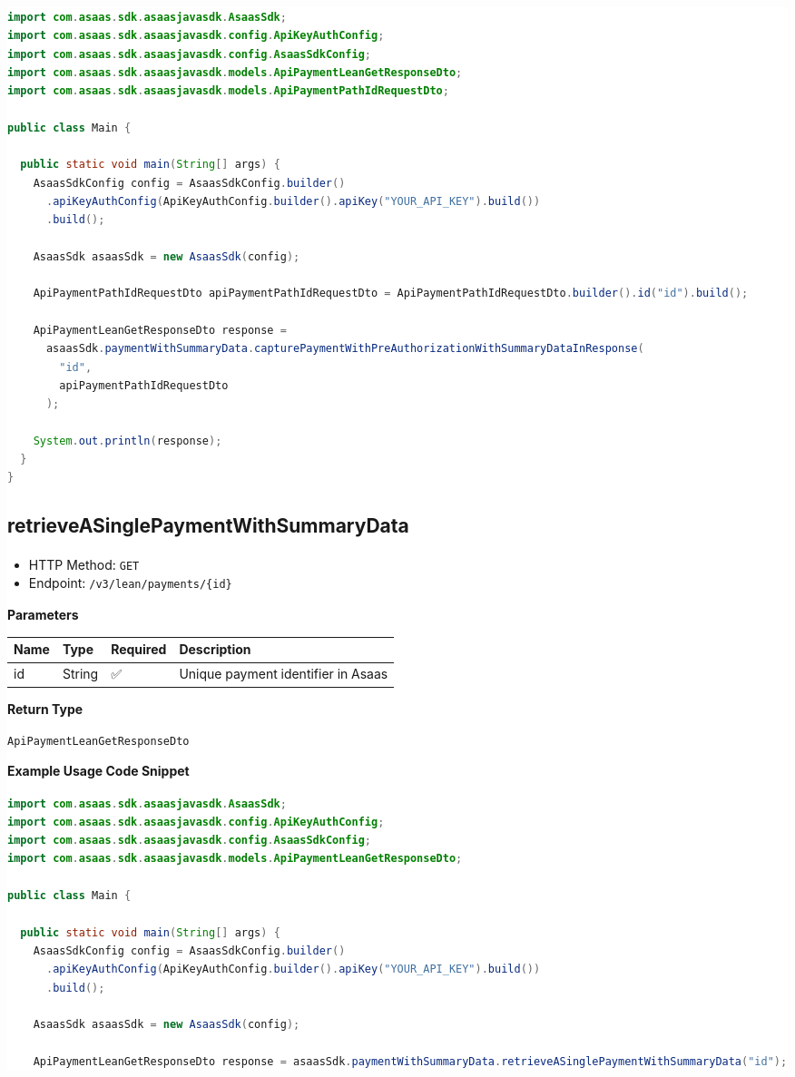 ```java
import com.asaas.sdk.asaasjavasdk.AsaasSdk;
import com.asaas.sdk.asaasjavasdk.config.ApiKeyAuthConfig;
import com.asaas.sdk.asaasjavasdk.config.AsaasSdkConfig;
import com.asaas.sdk.asaasjavasdk.models.ApiPaymentLeanGetResponseDto;
import com.asaas.sdk.asaasjavasdk.models.ApiPaymentPathIdRequestDto;

public class Main {

  public static void main(String[] args) {
    AsaasSdkConfig config = AsaasSdkConfig.builder()
      .apiKeyAuthConfig(ApiKeyAuthConfig.builder().apiKey("YOUR_API_KEY").build())
      .build();

    AsaasSdk asaasSdk = new AsaasSdk(config);

    ApiPaymentPathIdRequestDto apiPaymentPathIdRequestDto = ApiPaymentPathIdRequestDto.builder().id("id").build();

    ApiPaymentLeanGetResponseDto response =
      asaasSdk.paymentWithSummaryData.capturePaymentWithPreAuthorizationWithSummaryDataInResponse(
        "id",
        apiPaymentPathIdRequestDto
      );

    System.out.println(response);
  }
}

```

## retrieveASinglePaymentWithSummaryData

- HTTP Method: `GET`
- Endpoint: `/v3/lean/payments/{id}`

**Parameters**

| Name | Type   | Required | Description                        |
| :--- | :----- | :------- | :--------------------------------- |
| id   | String | ✅       | Unique payment identifier in Asaas |

**Return Type**

`ApiPaymentLeanGetResponseDto`

**Example Usage Code Snippet**

```java
import com.asaas.sdk.asaasjavasdk.AsaasSdk;
import com.asaas.sdk.asaasjavasdk.config.ApiKeyAuthConfig;
import com.asaas.sdk.asaasjavasdk.config.AsaasSdkConfig;
import com.asaas.sdk.asaasjavasdk.models.ApiPaymentLeanGetResponseDto;

public class Main {

  public static void main(String[] args) {
    AsaasSdkConfig config = AsaasSdkConfig.builder()
      .apiKeyAuthConfig(ApiKeyAuthConfig.builder().apiKey("YOUR_API_KEY").build())
      .build();

    AsaasSdk asaasSdk = new AsaasSdk(config);

    ApiPaymentLeanGetResponseDto response = asaasSdk.paymentWithSummaryData.retrieveASinglePaymentWithSummaryData("id");

```